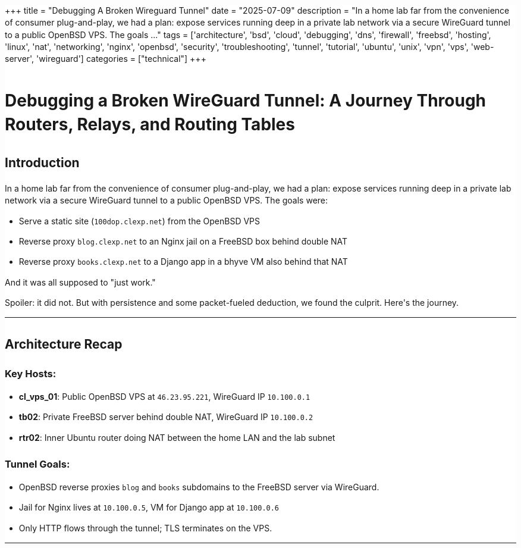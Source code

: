 +++
title = "Debugging A Broken Wireguard Tunnel"
date = "2025-07-09"
description = "In a home lab far from the convenience of consumer plug-and-play, we had a plan: expose services running deep in a private lab network via a secure WireGuard tunnel to a public OpenBSD VPS. The goals ..."
tags = ['architecture', 'bsd', 'cloud', 'debugging', 'dns', 'firewall', 'freebsd', 'hosting', 'linux', 'nat', 'networking', 'nginx', 'openbsd', 'security', 'troubleshooting', 'tunnel', 'tutorial', 'ubuntu', 'unix', 'vpn', 'vps', 'web-server', 'wireguard']
categories = ["technical"]
+++

# Debugging a Broken WireGuard Tunnel: A Journey Through Routers, Relays, and Routing Tables

## Introduction

In a home lab far from the convenience of consumer plug-and-play, we had a plan: expose services running deep in a private lab network via a secure WireGuard tunnel to a public OpenBSD VPS. The goals were:

- Serve a static site (`100dop.clexp.net`) from the OpenBSD VPS
    
- Reverse proxy `blog.clexp.net` to an Nginx jail on a FreeBSD box behind double NAT
    
- Reverse proxy `books.clexp.net` to a Django app in a bhyve VM also behind that NAT
    

And it was all supposed to "just work."

Spoiler: it did not. But with persistence and some packet-fueled deduction, we found the culprit. Here's the journey.

---

## Architecture Recap

### Key Hosts:

- **cl_vps_01**: Public OpenBSD VPS at `46.23.95.221`, WireGuard IP `10.100.0.1`
    
- **tb02**: Private FreeBSD server behind double NAT, WireGuard IP `10.100.0.2`
    
- **rtr02**: Inner Ubuntu router doing NAT between the home LAN and the lab subnet
    

### Tunnel Goals:

- OpenBSD reverse proxies `blog` and `books` subdomains to the FreeBSD server via WireGuard.
    
- Jail for Nginx lives at `10.100.0.5`, VM for Django app at `10.100.0.6`
    
- Only HTTP flows through the tunnel; TLS terminates on the VPS.
    

---
